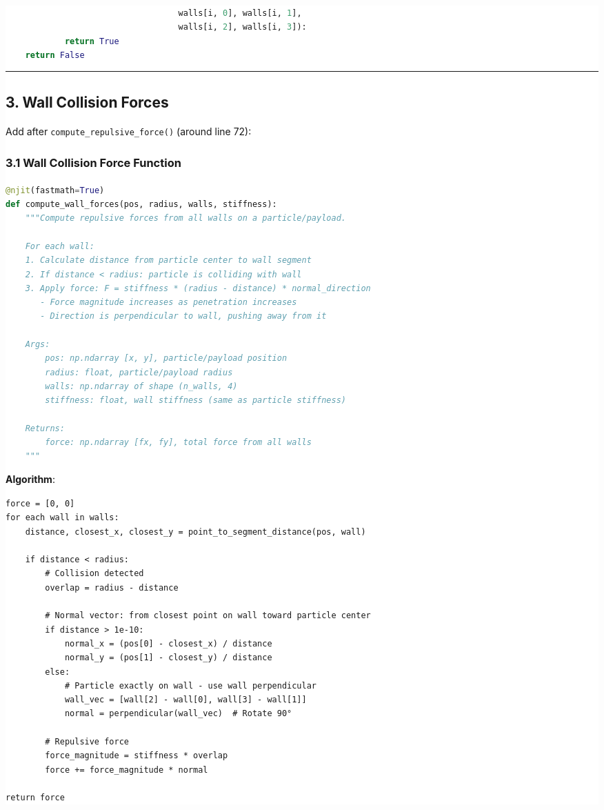 ```python
                                   walls[i, 0], walls[i, 1],
                                   walls[i, 2], walls[i, 3]):
            return True
    return False
```

---

## 3. Wall Collision Forces

Add after `compute_repulsive_force()` (around line 72):

### 3.1 Wall Collision Force Function
```python
@njit(fastmath=True)
def compute_wall_forces(pos, radius, walls, stiffness):
    """Compute repulsive forces from all walls on a particle/payload.

    For each wall:
    1. Calculate distance from particle center to wall segment
    2. If distance < radius: particle is colliding with wall
    3. Apply force: F = stiffness * (radius - distance) * normal_direction
       - Force magnitude increases as penetration increases
       - Direction is perpendicular to wall, pushing away from it

    Args:
        pos: np.ndarray [x, y], particle/payload position
        radius: float, particle/payload radius
        walls: np.ndarray of shape (n_walls, 4)
        stiffness: float, wall stiffness (same as particle stiffness)

    Returns:
        force: np.ndarray [fx, fy], total force from all walls
    """
```

**Algorithm**:
```
force = [0, 0]
for each wall in walls:
    distance, closest_x, closest_y = point_to_segment_distance(pos, wall)

    if distance < radius:
        # Collision detected
        overlap = radius - distance

        # Normal vector: from closest point on wall toward particle center
        if distance > 1e-10:
            normal_x = (pos[0] - closest_x) / distance
            normal_y = (pos[1] - closest_y) / distance
        else:
            # Particle exactly on wall - use wall perpendicular
            wall_vec = [wall[2] - wall[0], wall[3] - wall[1]]
            normal = perpendicular(wall_vec)  # Rotate 90°

        # Repulsive force
        force_magnitude = stiffness * overlap
        force += force_magnitude * normal

return force
```
